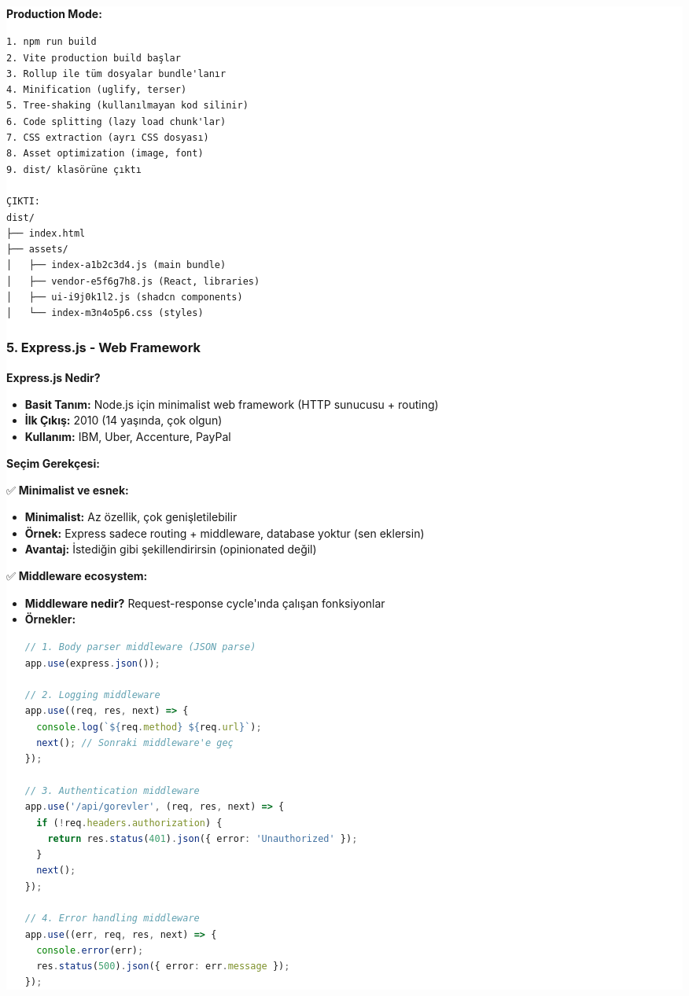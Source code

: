 **Production Mode:**
```
1. npm run build
2. Vite production build başlar
3. Rollup ile tüm dosyalar bundle'lanır
4. Minification (uglify, terser)
5. Tree-shaking (kullanılmayan kod silinir)
6. Code splitting (lazy load chunk'lar)
7. CSS extraction (ayrı CSS dosyası)
8. Asset optimization (image, font)
9. dist/ klasörüne çıktı

ÇIKTI:
dist/
├── index.html
├── assets/
│   ├── index-a1b2c3d4.js (main bundle)
│   ├── vendor-e5f6g7h8.js (React, libraries)
│   ├── ui-i9j0k1l2.js (shadcn components)
│   └── index-m3n4o5p6.css (styles)
```

### 5. Express.js - Web Framework

**Express.js Nedir?**
- **Basit Tanım:** Node.js için minimalist web framework (HTTP sunucusu + routing)
- **İlk Çıkış:** 2010 (14 yaşında, çok olgun)
- **Kullanım:** IBM, Uber, Accenture, PayPal

**Seçim Gerekçesi:**

✅ **Minimalist ve esnek:**
- **Minimalist:** Az özellik, çok genişletilebilir
- **Örnek:** Express sadece routing + middleware, database yoktur (sen eklersin)
- **Avantaj:** İstediğin gibi şekillendirirsin (opinionated değil)

✅ **Middleware ecosystem:**
- **Middleware nedir?** Request-response cycle'ında çalışan fonksiyonlar
- **Örnekler:**
  ```typescript
  // 1. Body parser middleware (JSON parse)
  app.use(express.json());
  
  // 2. Logging middleware
  app.use((req, res, next) => {
    console.log(`${req.method} ${req.url}`);
    next(); // Sonraki middleware'e geç
  });
  
  // 3. Authentication middleware
  app.use('/api/gorevler', (req, res, next) => {
    if (!req.headers.authorization) {
      return res.status(401).json({ error: 'Unauthorized' });
    }
    next();
  });
  
  // 4. Error handling middleware
  app.use((err, req, res, next) => {
    console.error(err);
    res.status(500).json({ error: err.message });
  });
  ```
